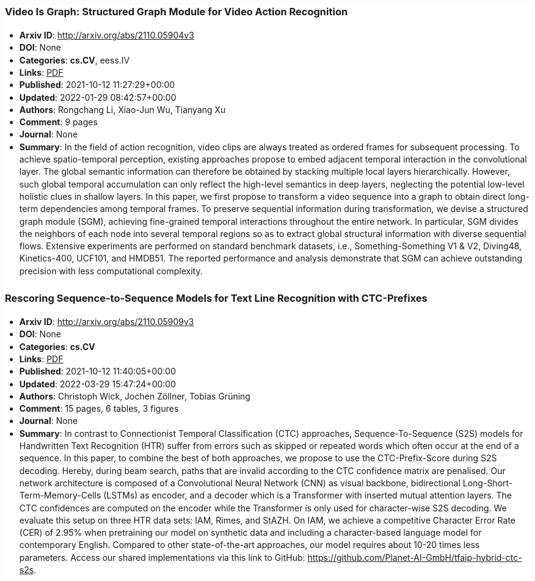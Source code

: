 

### Video Is Graph: Structured Graph Module for Video Action Recognition
- **Arxiv ID**: http://arxiv.org/abs/2110.05904v3
- **DOI**: None
- **Categories**: **cs.CV**, eess.IV
- **Links**: [PDF](http://arxiv.org/pdf/2110.05904v3)
- **Published**: 2021-10-12 11:27:29+00:00
- **Updated**: 2022-01-29 08:42:57+00:00
- **Authors**: Rongchang Li, Xiao-Jun Wu, Tianyang Xu
- **Comment**: 9 pages
- **Journal**: None
- **Summary**: In the field of action recognition, video clips are always treated as ordered frames for subsequent processing. To achieve spatio-temporal perception, existing approaches propose to embed adjacent temporal interaction in the convolutional layer. The global semantic information can therefore be obtained by stacking multiple local layers hierarchically. However, such global temporal accumulation can only reflect the high-level semantics in deep layers, neglecting the potential low-level holistic clues in shallow layers. In this paper, we first propose to transform a video sequence into a graph to obtain direct long-term dependencies among temporal frames. To preserve sequential information during transformation, we devise a structured graph module (SGM), achieving fine-grained temporal interactions throughout the entire network. In particular, SGM divides the neighbors of each node into several temporal regions so as to extract global structural information with diverse sequential flows. Extensive experiments are performed on standard benchmark datasets, i.e., Something-Something V1 & V2, Diving48, Kinetics-400, UCF101, and HMDB51. The reported performance and analysis demonstrate that SGM can achieve outstanding precision with less computational complexity.



### Rescoring Sequence-to-Sequence Models for Text Line Recognition with CTC-Prefixes
- **Arxiv ID**: http://arxiv.org/abs/2110.05909v3
- **DOI**: None
- **Categories**: **cs.CV**
- **Links**: [PDF](http://arxiv.org/pdf/2110.05909v3)
- **Published**: 2021-10-12 11:40:05+00:00
- **Updated**: 2022-03-29 15:47:24+00:00
- **Authors**: Christoph Wick, Jochen Zöllner, Tobias Grüning
- **Comment**: 15 pages, 6 tables, 3 figures
- **Journal**: None
- **Summary**: In contrast to Connectionist Temporal Classification (CTC) approaches, Sequence-To-Sequence (S2S) models for Handwritten Text Recognition (HTR) suffer from errors such as skipped or repeated words which often occur at the end of a sequence. In this paper, to combine the best of both approaches, we propose to use the CTC-Prefix-Score during S2S decoding. Hereby, during beam search, paths that are invalid according to the CTC confidence matrix are penalised. Our network architecture is composed of a Convolutional Neural Network (CNN) as visual backbone, bidirectional Long-Short-Term-Memory-Cells (LSTMs) as encoder, and a decoder which is a Transformer with inserted mutual attention layers. The CTC confidences are computed on the encoder while the Transformer is only used for character-wise S2S decoding. We evaluate this setup on three HTR data sets: IAM, Rimes, and StAZH. On IAM, we achieve a competitive Character Error Rate (CER) of 2.95% when pretraining our model on synthetic data and including a character-based language model for contemporary English. Compared to other state-of-the-art approaches, our model requires about 10-20 times less parameters. Access our shared implementations via this link to GitHub: https://github.com/Planet-AI-GmbH/tfaip-hybrid-ctc-s2s.
